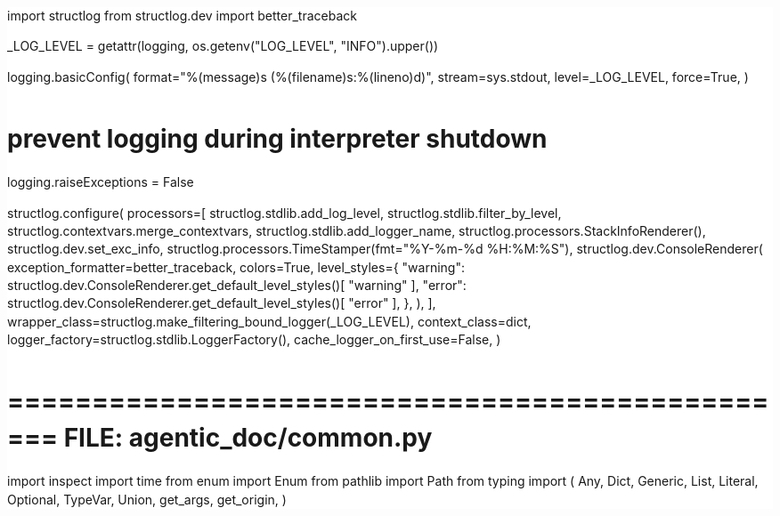import structlog
from structlog.dev import better_traceback

_LOG_LEVEL = getattr(logging, os.getenv("LOG_LEVEL", "INFO").upper())

logging.basicConfig(
    format="%(message)s (%(filename)s:%(lineno)d)",
    stream=sys.stdout,
    level=_LOG_LEVEL,
    force=True,
)
# prevent logging during interpreter shutdown
logging.raiseExceptions = False


structlog.configure(
    processors=[
        structlog.stdlib.add_log_level,
        structlog.stdlib.filter_by_level,
        structlog.contextvars.merge_contextvars,
        structlog.stdlib.add_logger_name,
        structlog.processors.StackInfoRenderer(),
        structlog.dev.set_exc_info,
        structlog.processors.TimeStamper(fmt="%Y-%m-%d %H:%M:%S"),
        structlog.dev.ConsoleRenderer(
            exception_formatter=better_traceback,
            colors=True,
            level_styles={
                "warning": structlog.dev.ConsoleRenderer.get_default_level_styles()[
                    "warning"
                ],
                "error": structlog.dev.ConsoleRenderer.get_default_level_styles()[
                    "error"
                ],
            },
        ),
    ],
    wrapper_class=structlog.make_filtering_bound_logger(_LOG_LEVEL),
    context_class=dict,
    logger_factory=structlog.stdlib.LoggerFactory(),
    cache_logger_on_first_use=False,
)



================================================
FILE: agentic_doc/common.py
================================================
import inspect
import time
from enum import Enum
from pathlib import Path
from typing import (
    Any,
    Dict,
    Generic,
    List,
    Literal,
    Optional,
    TypeVar,
    Union,
    get_args,
    get_origin,
)
